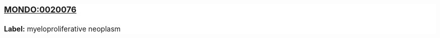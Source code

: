 
### [MONDO:0020076](http://purl.obolibrary.org/obo/MONDO_0020076)
**Label:** myeloproliferative neoplasm
